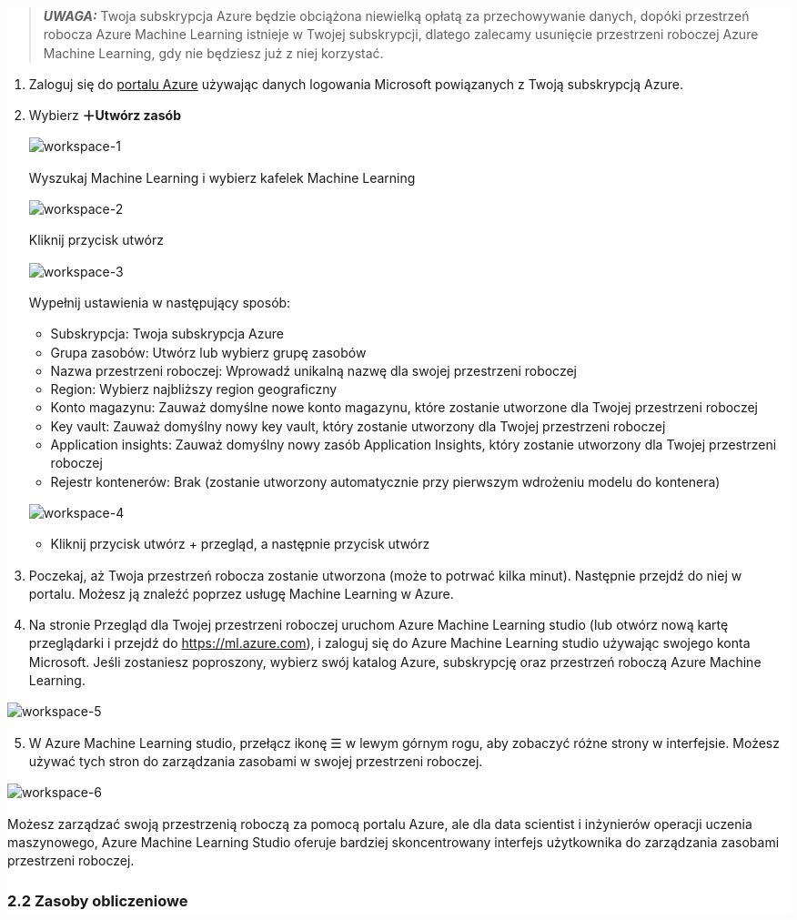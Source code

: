 > **_UWAGA:_** Twoja subskrypcja Azure będzie obciążona niewielką opłatą za przechowywanie danych, dopóki przestrzeń robocza Azure Machine Learning istnieje w Twojej subskrypcji, dlatego zalecamy usunięcie przestrzeni roboczej Azure Machine Learning, gdy nie będziesz już z niej korzystać.

1. Zaloguj się do [portalu Azure](https://ms.portal.azure.com/) używając danych logowania Microsoft powiązanych z Twoją subskrypcją Azure.
2. Wybierz **＋Utwórz zasób**
   
   ![workspace-1](../../../../5-Data-Science-In-Cloud/18-Low-Code/images/workspace-1.PNG)

   Wyszukaj Machine Learning i wybierz kafelek Machine Learning

   ![workspace-2](../../../../5-Data-Science-In-Cloud/18-Low-Code/images/workspace-2.PNG)

   Kliknij przycisk utwórz

   ![workspace-3](../../../../5-Data-Science-In-Cloud/18-Low-Code/images/workspace-3.PNG)

   Wypełnij ustawienia w następujący sposób:
   - Subskrypcja: Twoja subskrypcja Azure
   - Grupa zasobów: Utwórz lub wybierz grupę zasobów
   - Nazwa przestrzeni roboczej: Wprowadź unikalną nazwę dla swojej przestrzeni roboczej
   - Region: Wybierz najbliższy region geograficzny
   - Konto magazynu: Zauważ domyślne nowe konto magazynu, które zostanie utworzone dla Twojej przestrzeni roboczej
   - Key vault: Zauważ domyślny nowy key vault, który zostanie utworzony dla Twojej przestrzeni roboczej
   - Application insights: Zauważ domyślny nowy zasób Application Insights, który zostanie utworzony dla Twojej przestrzeni roboczej
   - Rejestr kontenerów: Brak (zostanie utworzony automatycznie przy pierwszym wdrożeniu modelu do kontenera)

    ![workspace-4](../../../../5-Data-Science-In-Cloud/18-Low-Code/images/workspace-4.PNG)

   - Kliknij przycisk utwórz + przegląd, a następnie przycisk utwórz
3. Poczekaj, aż Twoja przestrzeń robocza zostanie utworzona (może to potrwać kilka minut). Następnie przejdź do niej w portalu. Możesz ją znaleźć poprzez usługę Machine Learning w Azure.
4. Na stronie Przegląd dla Twojej przestrzeni roboczej uruchom Azure Machine Learning studio (lub otwórz nową kartę przeglądarki i przejdź do https://ml.azure.com), i zaloguj się do Azure Machine Learning studio używając swojego konta Microsoft. Jeśli zostaniesz poproszony, wybierz swój katalog Azure, subskrypcję oraz przestrzeń roboczą Azure Machine Learning.
   
![workspace-5](../../../../5-Data-Science-In-Cloud/18-Low-Code/images/workspace-5.PNG)

5. W Azure Machine Learning studio, przełącz ikonę ☰ w lewym górnym rogu, aby zobaczyć różne strony w interfejsie. Możesz używać tych stron do zarządzania zasobami w swojej przestrzeni roboczej.

![workspace-6](../../../../5-Data-Science-In-Cloud/18-Low-Code/images/workspace-6.PNG)

Możesz zarządzać swoją przestrzenią roboczą za pomocą portalu Azure, ale dla data scientist i inżynierów operacji uczenia maszynowego, Azure Machine Learning Studio oferuje bardziej skoncentrowany interfejs użytkownika do zarządzania zasobami przestrzeni roboczej.

### 2.2 Zasoby obliczeniowe
